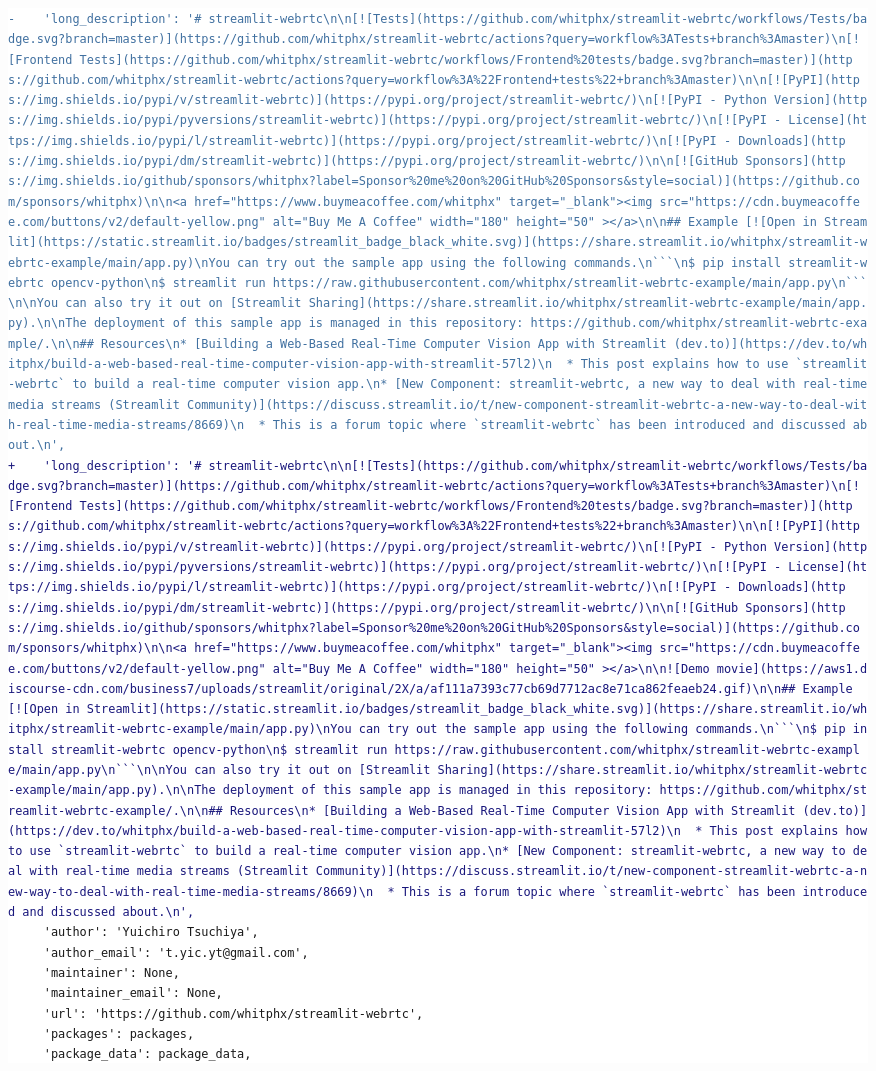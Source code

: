 ```diff
-    'long_description': '# streamlit-webrtc\n\n[![Tests](https://github.com/whitphx/streamlit-webrtc/workflows/Tests/badge.svg?branch=master)](https://github.com/whitphx/streamlit-webrtc/actions?query=workflow%3ATests+branch%3Amaster)\n[![Frontend Tests](https://github.com/whitphx/streamlit-webrtc/workflows/Frontend%20tests/badge.svg?branch=master)](https://github.com/whitphx/streamlit-webrtc/actions?query=workflow%3A%22Frontend+tests%22+branch%3Amaster)\n\n[![PyPI](https://img.shields.io/pypi/v/streamlit-webrtc)](https://pypi.org/project/streamlit-webrtc/)\n[![PyPI - Python Version](https://img.shields.io/pypi/pyversions/streamlit-webrtc)](https://pypi.org/project/streamlit-webrtc/)\n[![PyPI - License](https://img.shields.io/pypi/l/streamlit-webrtc)](https://pypi.org/project/streamlit-webrtc/)\n[![PyPI - Downloads](https://img.shields.io/pypi/dm/streamlit-webrtc)](https://pypi.org/project/streamlit-webrtc/)\n\n[![GitHub Sponsors](https://img.shields.io/github/sponsors/whitphx?label=Sponsor%20me%20on%20GitHub%20Sponsors&style=social)](https://github.com/sponsors/whitphx)\n\n<a href="https://www.buymeacoffee.com/whitphx" target="_blank"><img src="https://cdn.buymeacoffee.com/buttons/v2/default-yellow.png" alt="Buy Me A Coffee" width="180" height="50" ></a>\n\n## Example [![Open in Streamlit](https://static.streamlit.io/badges/streamlit_badge_black_white.svg)](https://share.streamlit.io/whitphx/streamlit-webrtc-example/main/app.py)\nYou can try out the sample app using the following commands.\n```\n$ pip install streamlit-webrtc opencv-python\n$ streamlit run https://raw.githubusercontent.com/whitphx/streamlit-webrtc-example/main/app.py\n```\n\nYou can also try it out on [Streamlit Sharing](https://share.streamlit.io/whitphx/streamlit-webrtc-example/main/app.py).\n\nThe deployment of this sample app is managed in this repository: https://github.com/whitphx/streamlit-webrtc-example/.\n\n## Resources\n* [Building a Web-Based Real-Time Computer Vision App with Streamlit (dev.to)](https://dev.to/whitphx/build-a-web-based-real-time-computer-vision-app-with-streamlit-57l2)\n  * This post explains how to use `streamlit-webrtc` to build a real-time computer vision app.\n* [New Component: streamlit-webrtc, a new way to deal with real-time media streams (Streamlit Community)](https://discuss.streamlit.io/t/new-component-streamlit-webrtc-a-new-way-to-deal-with-real-time-media-streams/8669)\n  * This is a forum topic where `streamlit-webrtc` has been introduced and discussed about.\n',
+    'long_description': '# streamlit-webrtc\n\n[![Tests](https://github.com/whitphx/streamlit-webrtc/workflows/Tests/badge.svg?branch=master)](https://github.com/whitphx/streamlit-webrtc/actions?query=workflow%3ATests+branch%3Amaster)\n[![Frontend Tests](https://github.com/whitphx/streamlit-webrtc/workflows/Frontend%20tests/badge.svg?branch=master)](https://github.com/whitphx/streamlit-webrtc/actions?query=workflow%3A%22Frontend+tests%22+branch%3Amaster)\n\n[![PyPI](https://img.shields.io/pypi/v/streamlit-webrtc)](https://pypi.org/project/streamlit-webrtc/)\n[![PyPI - Python Version](https://img.shields.io/pypi/pyversions/streamlit-webrtc)](https://pypi.org/project/streamlit-webrtc/)\n[![PyPI - License](https://img.shields.io/pypi/l/streamlit-webrtc)](https://pypi.org/project/streamlit-webrtc/)\n[![PyPI - Downloads](https://img.shields.io/pypi/dm/streamlit-webrtc)](https://pypi.org/project/streamlit-webrtc/)\n\n[![GitHub Sponsors](https://img.shields.io/github/sponsors/whitphx?label=Sponsor%20me%20on%20GitHub%20Sponsors&style=social)](https://github.com/sponsors/whitphx)\n\n<a href="https://www.buymeacoffee.com/whitphx" target="_blank"><img src="https://cdn.buymeacoffee.com/buttons/v2/default-yellow.png" alt="Buy Me A Coffee" width="180" height="50" ></a>\n\n![Demo movie](https://aws1.discourse-cdn.com/business7/uploads/streamlit/original/2X/a/af111a7393c77cb69d7712ac8e71ca862feaeb24.gif)\n\n## Example [![Open in Streamlit](https://static.streamlit.io/badges/streamlit_badge_black_white.svg)](https://share.streamlit.io/whitphx/streamlit-webrtc-example/main/app.py)\nYou can try out the sample app using the following commands.\n```\n$ pip install streamlit-webrtc opencv-python\n$ streamlit run https://raw.githubusercontent.com/whitphx/streamlit-webrtc-example/main/app.py\n```\n\nYou can also try it out on [Streamlit Sharing](https://share.streamlit.io/whitphx/streamlit-webrtc-example/main/app.py).\n\nThe deployment of this sample app is managed in this repository: https://github.com/whitphx/streamlit-webrtc-example/.\n\n## Resources\n* [Building a Web-Based Real-Time Computer Vision App with Streamlit (dev.to)](https://dev.to/whitphx/build-a-web-based-real-time-computer-vision-app-with-streamlit-57l2)\n  * This post explains how to use `streamlit-webrtc` to build a real-time computer vision app.\n* [New Component: streamlit-webrtc, a new way to deal with real-time media streams (Streamlit Community)](https://discuss.streamlit.io/t/new-component-streamlit-webrtc-a-new-way-to-deal-with-real-time-media-streams/8669)\n  * This is a forum topic where `streamlit-webrtc` has been introduced and discussed about.\n',
     'author': 'Yuichiro Tsuchiya',
     'author_email': 't.yic.yt@gmail.com',
     'maintainer': None,
     'maintainer_email': None,
     'url': 'https://github.com/whitphx/streamlit-webrtc',
     'packages': packages,
     'package_data': package_data,
```
